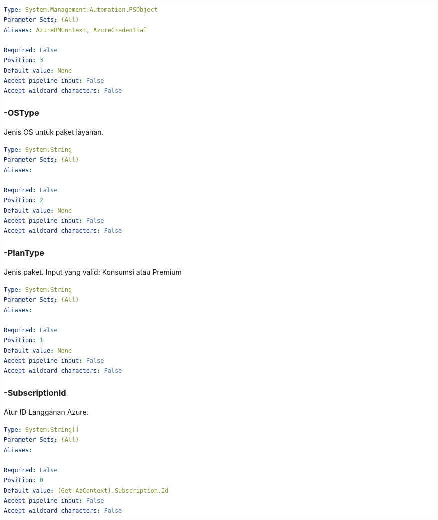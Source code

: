```yaml
Type: System.Management.Automation.PSObject
Parameter Sets: (All)
Aliases: AzureRMContext, AzureCredential

Required: False
Position: 3
Default value: None
Accept pipeline input: False
Accept wildcard characters: False
```

### -OSType
Jenis OS untuk paket layanan.

```yaml
Type: System.String
Parameter Sets: (All)
Aliases:

Required: False
Position: 2
Default value: None
Accept pipeline input: False
Accept wildcard characters: False
```

### -PlanType
Jenis paket.
Input yang valid: Konsumsi atau Premium

```yaml
Type: System.String
Parameter Sets: (All)
Aliases:

Required: False
Position: 1
Default value: None
Accept pipeline input: False
Accept wildcard characters: False
```

### -SubscriptionId
Atur ID Langganan Azure.

```yaml
Type: System.String[]
Parameter Sets: (All)
Aliases:

Required: False
Position: 0
Default value: (Get-AzContext).Subscription.Id
Accept pipeline input: False
Accept wildcard characters: False
```
